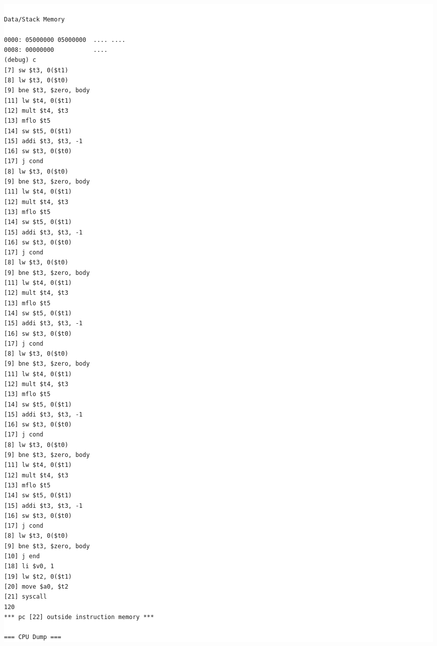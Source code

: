 ```

Data/Stack Memory

0000: 05000000 05000000  .... ....
0008: 00000000           ....
(debug) c
[7] sw $t3, 0($t1)
[8] lw $t3, 0($t0)
[9] bne $t3, $zero, body
[11] lw $t4, 0($t1)
[12] mult $t4, $t3
[13] mflo $t5
[14] sw $t5, 0($t1)
[15] addi $t3, $t3, -1
[16] sw $t3, 0($t0)
[17] j cond
[8] lw $t3, 0($t0)
[9] bne $t3, $zero, body
[11] lw $t4, 0($t1)
[12] mult $t4, $t3
[13] mflo $t5
[14] sw $t5, 0($t1)
[15] addi $t3, $t3, -1
[16] sw $t3, 0($t0)
[17] j cond
[8] lw $t3, 0($t0)
[9] bne $t3, $zero, body
[11] lw $t4, 0($t1)
[12] mult $t4, $t3
[13] mflo $t5
[14] sw $t5, 0($t1)
[15] addi $t3, $t3, -1
[16] sw $t3, 0($t0)
[17] j cond
[8] lw $t3, 0($t0)
[9] bne $t3, $zero, body
[11] lw $t4, 0($t1)
[12] mult $t4, $t3
[13] mflo $t5
[14] sw $t5, 0($t1)
[15] addi $t3, $t3, -1
[16] sw $t3, 0($t0)
[17] j cond
[8] lw $t3, 0($t0)
[9] bne $t3, $zero, body
[11] lw $t4, 0($t1)
[12] mult $t4, $t3
[13] mflo $t5
[14] sw $t5, 0($t1)
[15] addi $t3, $t3, -1
[16] sw $t3, 0($t0)
[17] j cond
[8] lw $t3, 0($t0)
[9] bne $t3, $zero, body
[10] j end
[18] li $v0, 1
[19] lw $t2, 0($t1)
[20] move $a0, $t2
[21] syscall
120
*** pc [22] outside instruction memory ***

=== CPU Dump ===
```
